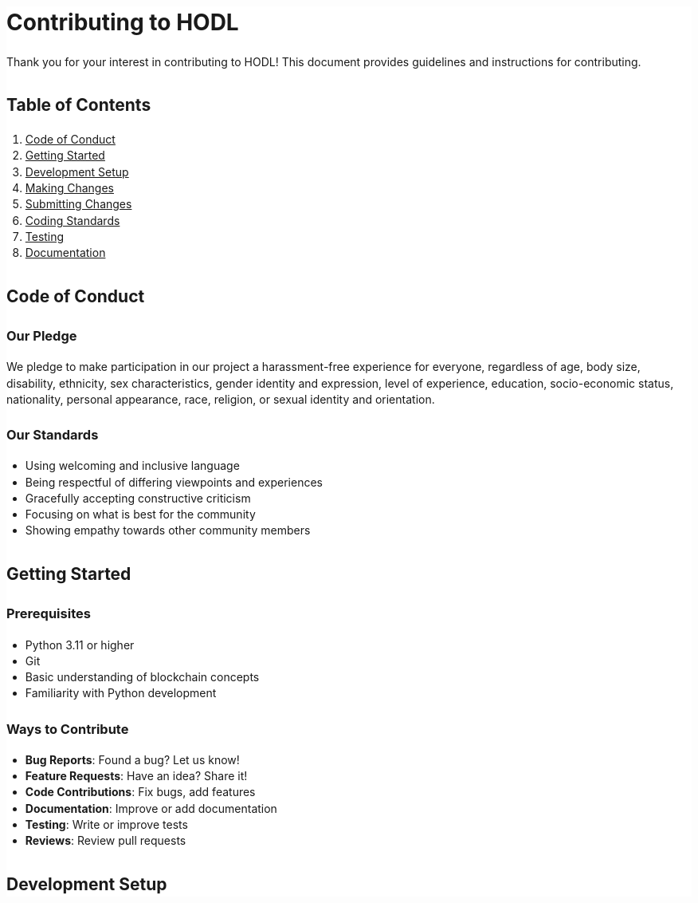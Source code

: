 # Contributing to HODL

Thank you for your interest in contributing to HODL! This document provides guidelines and instructions for contributing.

## Table of Contents
1. [Code of Conduct](#code-of-conduct)
2. [Getting Started](#getting-started)
3. [Development Setup](#development-setup)
4. [Making Changes](#making-changes)
5. [Submitting Changes](#submitting-changes)
6. [Coding Standards](#coding-standards)
7. [Testing](#testing)
8. [Documentation](#documentation)

## Code of Conduct

### Our Pledge
We pledge to make participation in our project a harassment-free experience for everyone, regardless of age, body size, disability, ethnicity, sex characteristics, gender identity and expression, level of experience, education, socio-economic status, nationality, personal appearance, race, religion, or sexual identity and orientation.

### Our Standards
- Using welcoming and inclusive language
- Being respectful of differing viewpoints and experiences
- Gracefully accepting constructive criticism
- Focusing on what is best for the community
- Showing empathy towards other community members

## Getting Started

### Prerequisites
- Python 3.11 or higher
- Git
- Basic understanding of blockchain concepts
- Familiarity with Python development

### Ways to Contribute
- **Bug Reports**: Found a bug? Let us know!
- **Feature Requests**: Have an idea? Share it!
- **Code Contributions**: Fix bugs, add features
- **Documentation**: Improve or add documentation
- **Testing**: Write or improve tests
- **Reviews**: Review pull requests

## Development Setup
